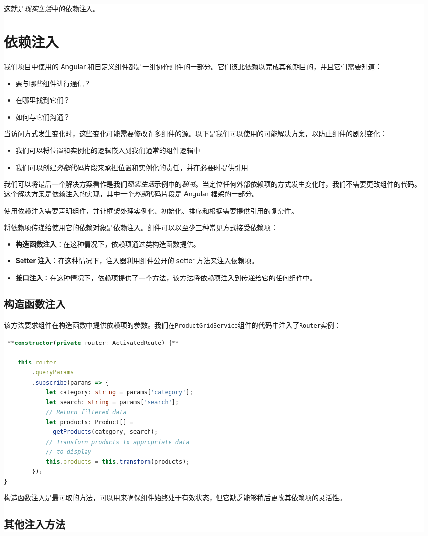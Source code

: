 这就是*现实生活*中的依赖注入。

# 依赖注入

我们项目中使用的 Angular 和自定义组件都是一组协作组件的一部分。它们彼此依赖以完成其预期目的，并且它们需要知道：

+   要与哪些组件进行通信？

+   在哪里找到它们？

+   如何与它们沟通？

当访问方式发生变化时，这些变化可能需要修改许多组件的源。以下是我们可以使用的可能解决方案，以防止组件的剧烈变化：

+   我们可以将位置和实例化的逻辑嵌入到我们通常的组件逻辑中

+   我们可以创建*外部*代码片段来承担位置和实例化的责任，并在必要时提供引用

我们可以将最后一个解决方案看作是我们*现实生活*示例中的*秘书*。当定位任何外部依赖项的方式发生变化时，我们不需要更改组件的代码。这个解决方案是依赖注入的实现，其中一个*外部*代码片段是 Angular 框架的一部分。

使用依赖注入需要声明组件，并让框架处理实例化、初始化、排序和根据需要提供引用的复杂性。

将依赖项传递给使用它的依赖对象是依赖注入。组件可以以至少三种常见方式接受依赖项：

+   **构造函数注入**：在这种情况下，依赖项通过类构造函数提供。

+   **Setter 注入**：在这种情况下，注入器利用组件公开的 setter 方法来注入依赖项。

+   **接口注入**：在这种情况下，依赖项提供了一个方法，该方法将依赖项注入到传递给它的任何组件中。

## 构造函数注入

该方法要求组件在构造函数中提供依赖项的参数。我们在`ProductGridService`组件的代码中注入了`Router`实例：

```ts
 **constructor(private router: ActivatedRoute) {** 

    this.router 
        .queryParams 
        .subscribe(params => { 
            let category: string = params['category']; 
            let search: string = params['search']; 
            // Return filtered data 
            let products: Product[] =  
              getProducts(category, search); 
            // Transform products to appropriate data 
            // to display 
            this.products = this.transform(products); 
        }); 
} 

```

构造函数注入是最可取的方法，可以用来确保组件始终处于有效状态，但它缺乏能够稍后更改其依赖项的灵活性。

## 其他注入方法
